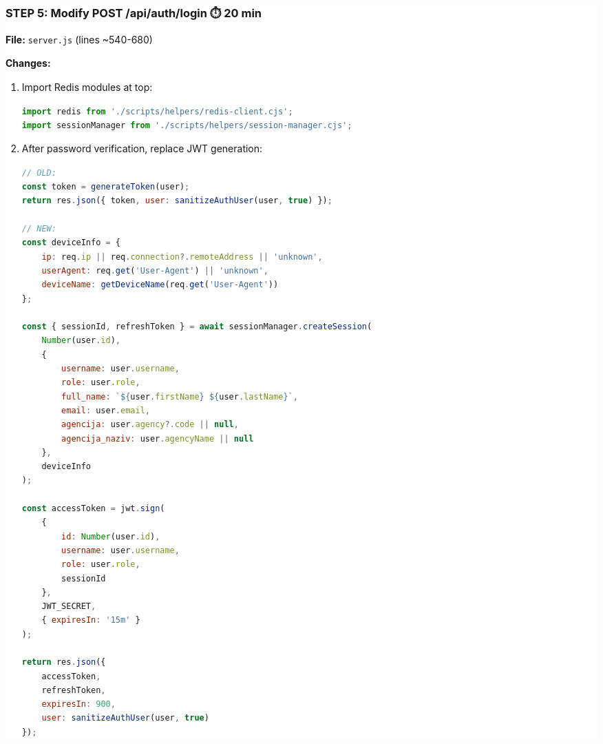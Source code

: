 ### STEP 5: Modify POST /api/auth/login ⏱️ 20 min

**File:** `server.js` (lines ~540-680)

**Changes:**
1. Import Redis modules at top:
   ```javascript
   import redis from './scripts/helpers/redis-client.cjs';
   import sessionManager from './scripts/helpers/session-manager.cjs';
   ```

2. After password verification, replace JWT generation:
   ```javascript
   // OLD:
   const token = generateToken(user);
   return res.json({ token, user: sanitizeAuthUser(user, true) });
   
   // NEW:
   const deviceInfo = {
       ip: req.ip || req.connection?.remoteAddress || 'unknown',
       userAgent: req.get('User-Agent') || 'unknown',
       deviceName: getDeviceName(req.get('User-Agent'))
   };
   
   const { sessionId, refreshToken } = await sessionManager.createSession(
       Number(user.id),
       {
           username: user.username,
           role: user.role,
           full_name: `${user.firstName} ${user.lastName}`,
           email: user.email,
           agencija: user.agency?.code || null,
           agencija_naziv: user.agencyName || null
       },
       deviceInfo
   );
   
   const accessToken = jwt.sign(
       {
           id: Number(user.id),
           username: user.username,
           role: user.role,
           sessionId
       },
       JWT_SECRET,
       { expiresIn: '15m' }
   );
   
   return res.json({
       accessToken,
       refreshToken,
       expiresIn: 900,
       user: sanitizeAuthUser(user, true)
   });
   ```

